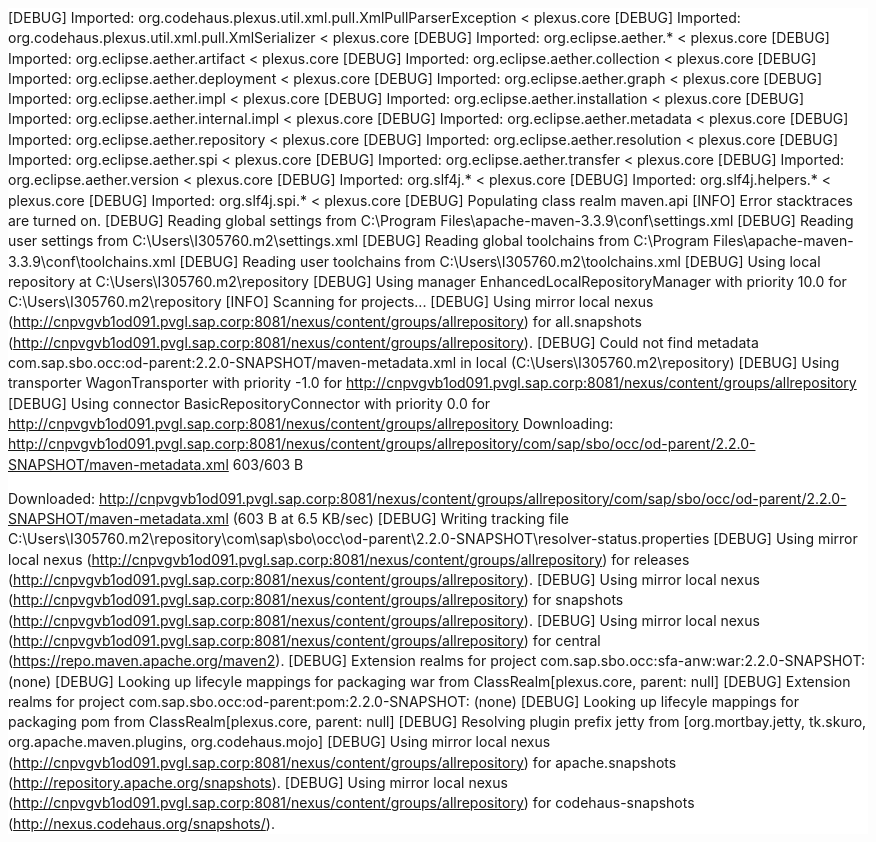 [DEBUG]   Imported: org.codehaus.plexus.util.xml.pull.XmlPullParserException < plexus.core
[DEBUG]   Imported: org.codehaus.plexus.util.xml.pull.XmlSerializer < plexus.core
[DEBUG]   Imported: org.eclipse.aether.* < plexus.core
[DEBUG]   Imported: org.eclipse.aether.artifact < plexus.core
[DEBUG]   Imported: org.eclipse.aether.collection < plexus.core
[DEBUG]   Imported: org.eclipse.aether.deployment < plexus.core
[DEBUG]   Imported: org.eclipse.aether.graph < plexus.core
[DEBUG]   Imported: org.eclipse.aether.impl < plexus.core
[DEBUG]   Imported: org.eclipse.aether.installation < plexus.core
[DEBUG]   Imported: org.eclipse.aether.internal.impl < plexus.core
[DEBUG]   Imported: org.eclipse.aether.metadata < plexus.core
[DEBUG]   Imported: org.eclipse.aether.repository < plexus.core
[DEBUG]   Imported: org.eclipse.aether.resolution < plexus.core
[DEBUG]   Imported: org.eclipse.aether.spi < plexus.core
[DEBUG]   Imported: org.eclipse.aether.transfer < plexus.core
[DEBUG]   Imported: org.eclipse.aether.version < plexus.core
[DEBUG]   Imported: org.slf4j.* < plexus.core
[DEBUG]   Imported: org.slf4j.helpers.* < plexus.core
[DEBUG]   Imported: org.slf4j.spi.* < plexus.core
[DEBUG] Populating class realm maven.api
[INFO] Error stacktraces are turned on.
[DEBUG] Reading global settings from C:\Program Files\apache-maven-3.3.9\conf\settings.xml
[DEBUG] Reading user settings from C:\Users\I305760\.m2\settings.xml
[DEBUG] Reading global toolchains from C:\Program Files\apache-maven-3.3.9\conf\toolchains.xml
[DEBUG] Reading user toolchains from C:\Users\I305760\.m2\toolchains.xml
[DEBUG] Using local repository at C:\Users\I305760\.m2\repository
[DEBUG] Using manager EnhancedLocalRepositoryManager with priority 10.0 for C:\Users\I305760\.m2\repository
[INFO] Scanning for projects...
[DEBUG] Using mirror local nexus (http://cnpvgvb1od091.pvgl.sap.corp:8081/nexus/content/groups/allrepository) for all.snapshots (http://cnpvgvb1od091.pvgl.sap.corp:8081/nexus/content/groups/allrepository).
[DEBUG] Could not find metadata com.sap.sbo.occ:od-parent:2.2.0-SNAPSHOT/maven-metadata.xml in local (C:\Users\I305760\.m2\repository)
[DEBUG] Using transporter WagonTransporter with priority -1.0 for http://cnpvgvb1od091.pvgl.sap.corp:8081/nexus/content/groups/allrepository
[DEBUG] Using connector BasicRepositoryConnector with priority 0.0 for http://cnpvgvb1od091.pvgl.sap.corp:8081/nexus/content/groups/allrepository
Downloading: http://cnpvgvb1od091.pvgl.sap.corp:8081/nexus/content/groups/allrepository/com/sap/sbo/occ/od-parent/2.2.0-SNAPSHOT/maven-metadata.xml
603/603 B   
            
Downloaded: http://cnpvgvb1od091.pvgl.sap.corp:8081/nexus/content/groups/allrepository/com/sap/sbo/occ/od-parent/2.2.0-SNAPSHOT/maven-metadata.xml (603 B at 6.5 KB/sec)
[DEBUG] Writing tracking file C:\Users\I305760\.m2\repository\com\sap\sbo\occ\od-parent\2.2.0-SNAPSHOT\resolver-status.properties
[DEBUG] Using mirror local nexus (http://cnpvgvb1od091.pvgl.sap.corp:8081/nexus/content/groups/allrepository) for releases (http://cnpvgvb1od091.pvgl.sap.corp:8081/nexus/content/groups/allrepository).
[DEBUG] Using mirror local nexus (http://cnpvgvb1od091.pvgl.sap.corp:8081/nexus/content/groups/allrepository) for snapshots (http://cnpvgvb1od091.pvgl.sap.corp:8081/nexus/content/groups/allrepository).
[DEBUG] Using mirror local nexus (http://cnpvgvb1od091.pvgl.sap.corp:8081/nexus/content/groups/allrepository) for central (https://repo.maven.apache.org/maven2).
[DEBUG] Extension realms for project com.sap.sbo.occ:sfa-anw:war:2.2.0-SNAPSHOT: (none)
[DEBUG] Looking up lifecyle mappings for packaging war from ClassRealm[plexus.core, parent: null]
[DEBUG] Extension realms for project com.sap.sbo.occ:od-parent:pom:2.2.0-SNAPSHOT: (none)
[DEBUG] Looking up lifecyle mappings for packaging pom from ClassRealm[plexus.core, parent: null]
[DEBUG] Resolving plugin prefix jetty from [org.mortbay.jetty, tk.skuro, org.apache.maven.plugins, org.codehaus.mojo]
[DEBUG] Using mirror local nexus (http://cnpvgvb1od091.pvgl.sap.corp:8081/nexus/content/groups/allrepository) for apache.snapshots (http://repository.apache.org/snapshots).
[DEBUG] Using mirror local nexus (http://cnpvgvb1od091.pvgl.sap.corp:8081/nexus/content/groups/allrepository) for codehaus-snapshots (http://nexus.codehaus.org/snapshots/).